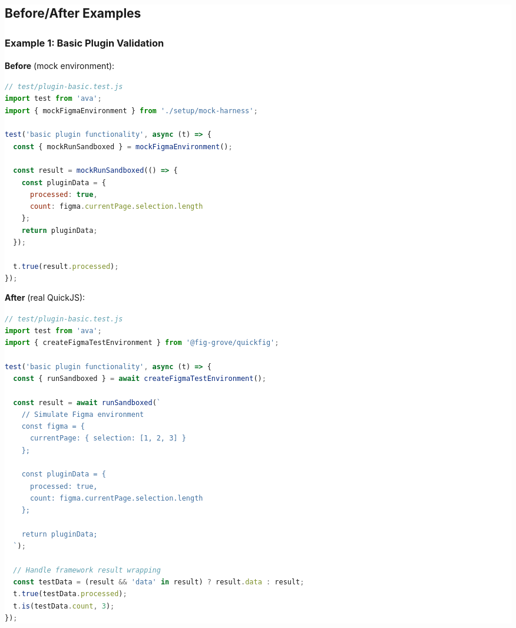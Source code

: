 
## Before/After Examples

### Example 1: Basic Plugin Validation

**Before** (mock environment):
```javascript
// test/plugin-basic.test.js
import test from 'ava';
import { mockFigmaEnvironment } from './setup/mock-harness';

test('basic plugin functionality', async (t) => {
  const { mockRunSandboxed } = mockFigmaEnvironment();
  
  const result = mockRunSandboxed(() => {
    const pluginData = {
      processed: true,
      count: figma.currentPage.selection.length
    };
    return pluginData;
  });
  
  t.true(result.processed);
});
```

**After** (real QuickJS):
```javascript
// test/plugin-basic.test.js
import test from 'ava';
import { createFigmaTestEnvironment } from '@fig-grove/quickfig';

test('basic plugin functionality', async (t) => {
  const { runSandboxed } = await createFigmaTestEnvironment();
  
  const result = await runSandboxed(`
    // Simulate Figma environment
    const figma = {
      currentPage: { selection: [1, 2, 3] }
    };
    
    const pluginData = {
      processed: true,
      count: figma.currentPage.selection.length
    };
    
    return pluginData;
  `);
  
  // Handle framework result wrapping
  const testData = (result && 'data' in result) ? result.data : result;
  t.true(testData.processed);
  t.is(testData.count, 3);
});
```
